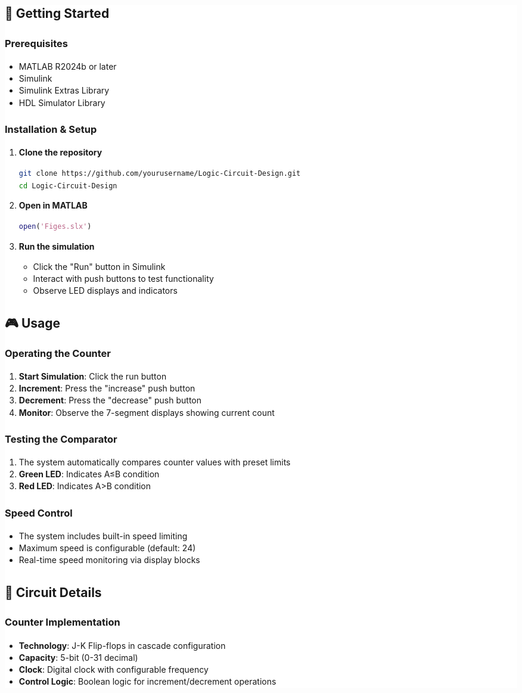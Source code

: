## 🚀 Getting Started

### Prerequisites
- MATLAB R2024b or later
- Simulink
- Simulink Extras Library
- HDL Simulator Library

### Installation & Setup

1. **Clone the repository**
   ```bash
   git clone https://github.com/yourusername/Logic-Circuit-Design.git
   cd Logic-Circuit-Design
   ```

2. **Open in MATLAB**
   ```matlab
   open('Figes.slx')
   ```

3. **Run the simulation**
   - Click the "Run" button in Simulink
   - Interact with push buttons to test functionality
   - Observe LED displays and indicators

## 🎮 Usage

### Operating the Counter
1. **Start Simulation**: Click the run button
2. **Increment**: Press the "increase" push button
3. **Decrement**: Press the "decrease" push button
4. **Monitor**: Observe the 7-segment displays showing current count

### Testing the Comparator
1. The system automatically compares counter values with preset limits
2. **Green LED**: Indicates A≤B condition
3. **Red LED**: Indicates A>B condition

### Speed Control
- The system includes built-in speed limiting
- Maximum speed is configurable (default: 24)
- Real-time speed monitoring via display blocks

## 🧮 Circuit Details

### Counter Implementation
- **Technology**: J-K Flip-flops in cascade configuration
- **Capacity**: 5-bit (0-31 decimal)
- **Clock**: Digital clock with configurable frequency
- **Control Logic**: Boolean logic for increment/decrement operations
